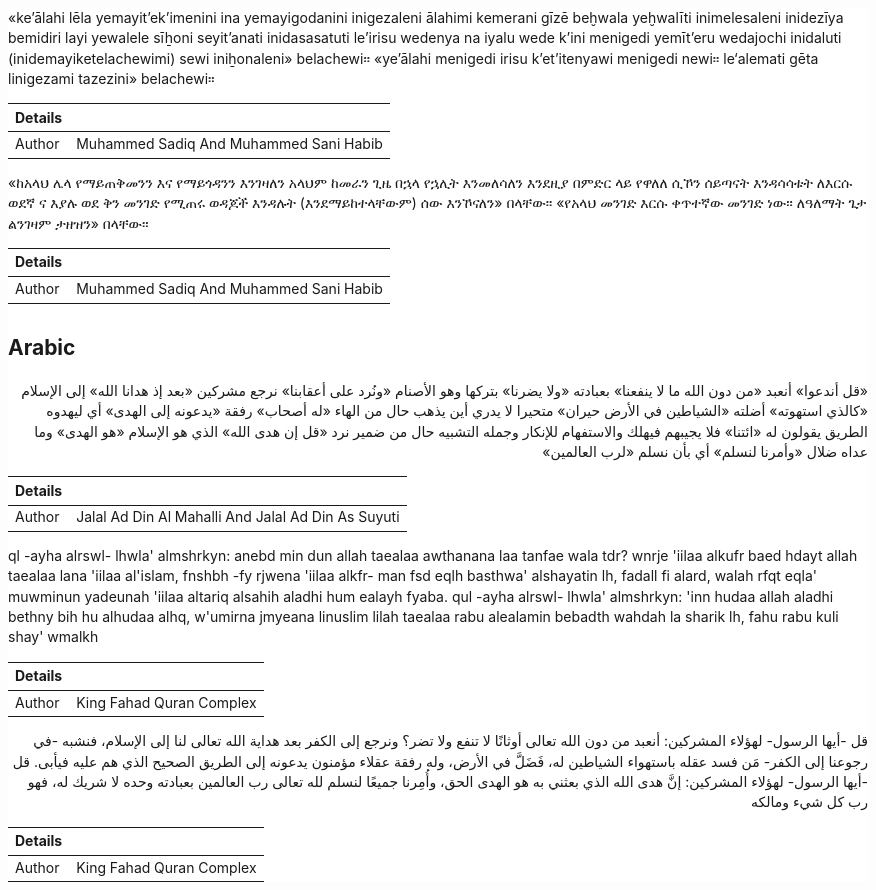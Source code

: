 
<div dir="ltr" lang="am" style={{fontSize:'larger',backgroundColor:'#f8f9fa',padding:20}}>
«ke’ālahi lēla yemayit’ek’imenini ina yemayigodanini inigezaleni ālahimi kemerani gīzē beḫwala yeḫwalīti inimelesaleni inidezīya bemidiri layi yewalele sīẖoni seyit’anati inidasasatuti le’irisu wedenya na iyalu wede k’ini menigedi yemīt’eru wedajochi inidaluti (inidemayiketelachewimi) sewi iniẖonaleni» belachewi፡፡ «ye’ālahi menigedi irisu k’et’itenyawi menigedi newi፡፡ le‘alemati gēta linigezami tazezini» belachewi፡፡
</div>
<div style={{backgroundColor:'#f8f9fa',padding:20, marginBottom: 10}}><table> <thead> <tr> <th>Details</th> <th></th> </tr> </thead> <tbody> <tr><td>Author</td><td>Muhammed Sadiq And Muhammed Sani Habib</td></tr></tbody></table></div>


<div dir="ltr" lang="am" style={{fontSize:'larger',backgroundColor:'#f8f9fa',padding:20}}>
«ከአላህ ሌላ የማይጠቅመንን እና የማይጎዳንን እንገዛለን አላህም ከመራን ጊዜ በኋላ የኋሊት እንመለሳለን እንደዚያ በምድር ላይ የዋለለ ሲኾን ሰይጣናት እንዳሳሳቱት ለእርሱ ወደኛ ና እያሉ ወደ ቅን መንገድ የሚጠሩ ወዳጆች እንዳሉት (እንደማይከተላቸውም) ሰው እንኾናለን» በላቸው፡፡ «የአላህ መንገድ እርሱ ቀጥተኛው መንገድ ነው፡፡ ለዓለማት ጌታ ልንገዛም ታዘዝን» በላቸው፡፡
</div>
<div style={{backgroundColor:'#f8f9fa',padding:20, marginBottom: 10}}><table> <thead> <tr> <th>Details</th> <th></th> </tr> </thead> <tbody> <tr><td>Author</td><td>Muhammed Sadiq And Muhammed Sani Habib</td></tr></tbody></table></div>

## Arabic


<div dir="rtl" lang="ar" style={{fontSize:'larger',backgroundColor:'#f8f9fa',padding:20}}>
«قل أندعوا» أنعبد «من دون الله ما لا ينفعنا» بعبادته «ولا يضرنا» بتركها وهو الأصنام «ونُرد على أعقابنا» نرجع مشركين «بعد إذ هدانا الله» إلى الإسلام «كالذي استهوته» أضلته «الشياطين في الأرض حيران» متحيرا لا يدري أين يذهب حال من الهاء «له أصحاب» رفقة «يدعونه إلى الهدى» أي ليهدوه الطريق يقولون له «ائتنا» فلا يجيبهم فيهلك والاستفهام للإنكار وجمله التشبيه حال من ضمير نرد «قل إن هدى الله» الذي هو الإسلام «هو الهدى» وما عداه ضلال «وأمرنا لنسلم» أي بأن نسلم «لرب العالمين»
</div>
<div style={{backgroundColor:'#f8f9fa',padding:20, marginBottom: 10}}><table> <thead> <tr> <th>Details</th> <th></th> </tr> </thead> <tbody> <tr><td>Author</td><td>Jalal Ad Din Al Mahalli And Jalal Ad Din As Suyuti</td></tr></tbody></table></div>


<div dir="ltr" lang="ar" style={{fontSize:'larger',backgroundColor:'#f8f9fa',padding:20}}>
ql -ayha alrswl- lhwla' almshrkyn: anebd min dun allah taealaa awthanana laa tanfae wala tdr? wnrje 'iilaa alkufr baed hdayt allah taealaa lana 'iilaa al'islam, fnshbh -fy rjwena 'iilaa alkfr- man fsd eqlh basthwa' alshayatin lh, fadall fi alard, walah rfqt eqla' muwminun yadeunah 'iilaa altariq alsahih aladhi hum ealayh fyaba. qul -ayha alrswl- lhwla' almshrkyn: 'inn hudaa allah aladhi bethny bih hu alhudaa alhq, w'umirna jmyeana linuslim lilah taealaa rabu alealamin bebadth wahdah la sharik lh, fahu rabu kuli shay' wmalkh
</div>
<div style={{backgroundColor:'#f8f9fa',padding:20, marginBottom: 10}}><table> <thead> <tr> <th>Details</th> <th></th> </tr> </thead> <tbody> <tr><td>Author</td><td>King Fahad Quran Complex</td></tr></tbody></table></div>


<div dir="rtl" lang="ar" style={{fontSize:'larger',backgroundColor:'#f8f9fa',padding:20}}>
قل -أيها الرسول- لهؤلاء المشركين: أنعبد من دون الله تعالى أوثانًا لا تنفع ولا تضر؟ ونرجع إلى الكفر بعد هداية الله تعالى لنا إلى الإسلام، فنشبه -في رجوعنا إلى الكفر- مَن فسد عقله باستهواء الشياطين له، فَضَلَّ في الأرض، وله رفقة عقلاء مؤمنون يدعونه إلى الطريق الصحيح الذي هم عليه فيأبى. قل -أيها الرسول- لهؤلاء المشركين: إنَّ هدى الله الذي بعثني به هو الهدى الحق، وأُمِرنا جميعًا لنسلم لله تعالى رب العالمين بعبادته وحده لا شريك له، فهو رب كل شيء ومالكه
</div>
<div style={{backgroundColor:'#f8f9fa',padding:20, marginBottom: 10}}><table> <thead> <tr> <th>Details</th> <th></th> </tr> </thead> <tbody> <tr><td>Author</td><td>King Fahad Quran Complex</td></tr></tbody></table></div>
